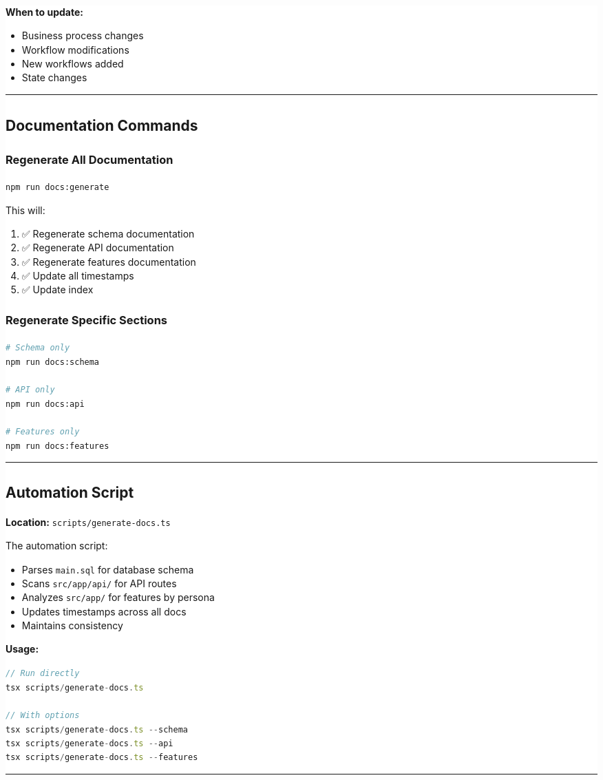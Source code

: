 **When to update:**
- Business process changes
- Workflow modifications
- New workflows added
- State changes

---

## Documentation Commands

### Regenerate All Documentation
```bash
npm run docs:generate
```

This will:
1. ✅ Regenerate schema documentation
2. ✅ Regenerate API documentation
3. ✅ Regenerate features documentation
4. ✅ Update all timestamps
5. ✅ Update index

### Regenerate Specific Sections
```bash
# Schema only
npm run docs:schema

# API only
npm run docs:api

# Features only
npm run docs:features
```

---

## Automation Script

**Location:** `scripts/generate-docs.ts`

The automation script:
- Parses `main.sql` for database schema
- Scans `src/app/api/` for API routes
- Analyzes `src/app/` for features by persona
- Updates timestamps across all docs
- Maintains consistency

**Usage:**
```typescript
// Run directly
tsx scripts/generate-docs.ts

// With options
tsx scripts/generate-docs.ts --schema
tsx scripts/generate-docs.ts --api
tsx scripts/generate-docs.ts --features
```

---